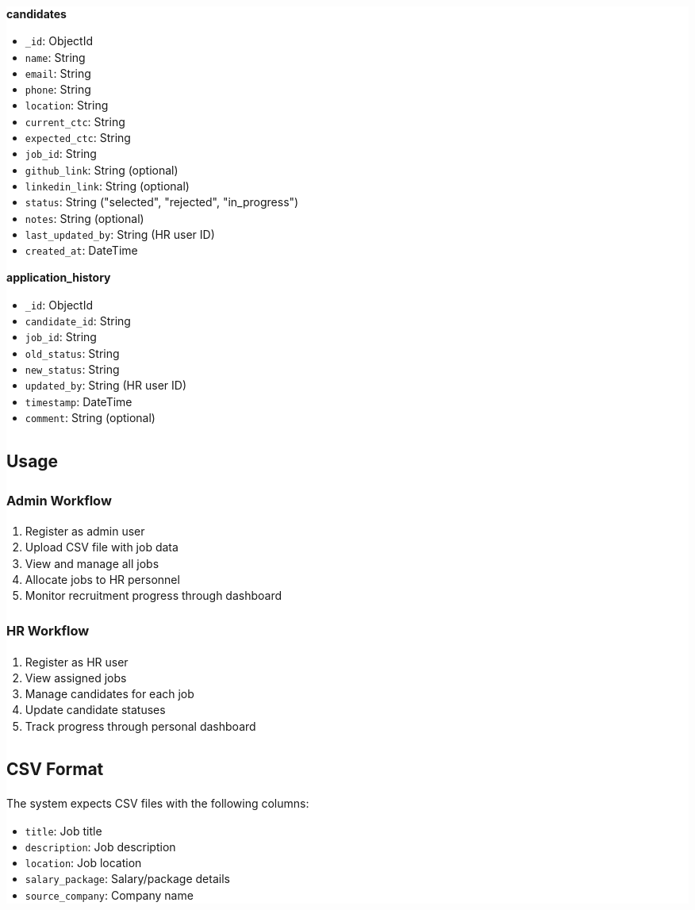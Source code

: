 **candidates**
- `_id`: ObjectId
- `name`: String
- `email`: String
- `phone`: String
- `location`: String
- `current_ctc`: String
- `expected_ctc`: String
- `job_id`: String
- `github_link`: String (optional)
- `linkedin_link`: String (optional)
- `status`: String ("selected", "rejected", "in_progress")
- `notes`: String (optional)
- `last_updated_by`: String (HR user ID)
- `created_at`: DateTime

**application_history**
- `_id`: ObjectId
- `candidate_id`: String
- `job_id`: String
- `old_status`: String
- `new_status`: String
- `updated_by`: String (HR user ID)
- `timestamp`: DateTime
- `comment`: String (optional)

## Usage

### Admin Workflow
1. Register as admin user
2. Upload CSV file with job data
3. View and manage all jobs
4. Allocate jobs to HR personnel
5. Monitor recruitment progress through dashboard

### HR Workflow
1. Register as HR user
2. View assigned jobs
3. Manage candidates for each job
4. Update candidate statuses
5. Track progress through personal dashboard

## CSV Format

The system expects CSV files with the following columns:
- `title`: Job title
- `description`: Job description
- `location`: Job location
- `salary_package`: Salary/package details
- `source_company`: Company name

